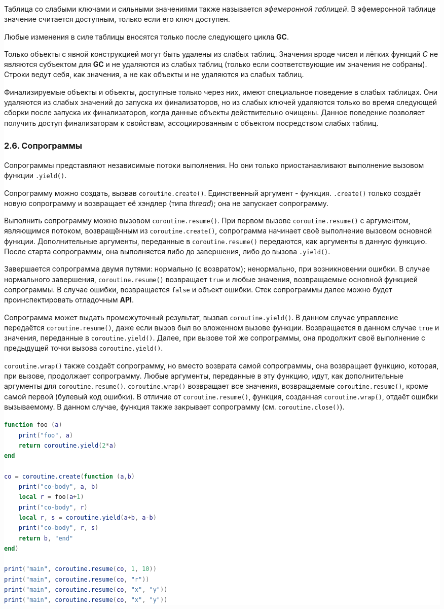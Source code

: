 Таблица со слабыми ключами и сильными значениями также называется _эфемеронной таблицей_. В эфемеронной таблице значение считается доступным, только если его ключ доступен.

Любые изменения в силе таблицы вносятся только после следующего цикла __GC__.

Только объекты с явной конструкцией могут быть удалены из слабых таблиц. Значения вроде чисел и лёгких функций _C_ не являются субъектом для __GC__ и не удаляются из слабых таблиц (только если соответствующие им значения не собраны). Строки ведут себя, как значения, а не как объекты и не удаляются из слабых таблиц.

Финализируемые объекты и объекты, доступные только через них, имеют специальное поведение в слабых таблицах. Они удаляются из слабых значений до запуска их финализаторов, но из слабых ключей удаляются только во время следующей сборки после запуска их финализаторов, когда данные объекты действительно очищены. Данное поведение позволяет получить доступ финализаторам к свойствам, ассоциированным с объектом посредством слабых таблиц.

### 2.6. Сопрограммы

Сопрограммы представляют независимые потоки выполнения. Но они только приостанавливают выполнение вызовом функции `.yield()`.

Сопрограмму можно создать, вызвав `coroutine.create()`. Единственный аргумент - функция. `.create()` только создаёт новую сопрограмму и возвращает её хэндлер (типа _thread_); она не запускает сопрограмму.

Выполнить сопрограмму можно вызовом `coroutine.resume()`. При первом вызове `coroutine.resume()` с аргументом, являющимся потоком, возвращённым из `coroutine.create()`, сопрограмма начинает своё выполнение вызовом основной функции. Дополнительные аргументы, переданные в `coroutine.resume()` передаются, как аргументы в данную функцию. После старта сопрограммы, она выполняется либо до завершения, либо до вызова `.yield()`.

Завершается сопрограмма двумя путями: нормально (с возвратом); ненормально, при возникновении ошибки. В случае нормального завершения, `coroutine.resume()` возвращает `true` и любые значения, возвращаемые основной функцией сопрограммы. В случае ошибки, возвращается `false` и объект ошибки. Стек сопрограммы далее можно будет проинспектировать отладочным __API__.

Сопрограмма может выдать промежуточный результат, вызвав `coroutine.yield()`. В данном случае управление передаётся `coroutine.resume()`, даже если вызов был во вложенном вызове функции. Возвращается в данном случае `true` и значения, переданные в `coroutine.yield()`. Далее, при вызове той же сопрограммы, она продолжит своё выполнение с предыдущей точки вызова `coroutine.yield()`.

`coroutine.wrap()` также создаёт сопрограмму, но вместо возврата самой сопрограммы, она возвращает функцию, которая, при вызове, продолжает сопрограмму. Любые аргументы, переданные в эту функцию, идут, как дополнительные аргументы для `coroutine.resume()`. `coroutine.wrap()` возвращает все значения, возвращаемые `coroutine.resume()`, кроме самой первой (булевый код ошибки). В отличие от `coroutine.resume()`, функция, созданная `coroutine.wrap()`, отдаёт ошибки вызываемому. В данном случае, функция также закрывает сопрограмму (см. `coroutine.close()`).

```lua
function foo (a)
	print("foo", a)
	return coroutine.yield(2*a)
end

co = coroutine.create(function (a,b)
	print("co-body", a, b)
	local r = foo(a+1)
	print("co-body", r)
	local r, s = coroutine.yield(a+b, a-b)
	print("co-body", r, s)
	return b, "end"
end)

print("main", coroutine.resume(co, 1, 10))
print("main", coroutine.resume(co, "r"))
print("main", coroutine.resume(co, "x", "y"))
print("main", coroutine.resume(co, "x", "y"))
```
